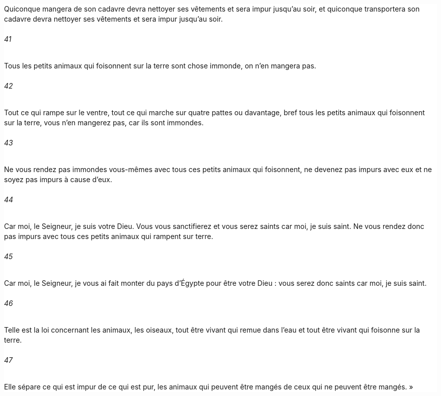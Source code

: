 Quiconque mangera de son cadavre devra nettoyer ses vêtements et sera impur jusqu’au soir, et quiconque transportera son cadavre devra nettoyer ses vêtements et sera impur jusqu’au soir.
###### 41
Tous les petits animaux qui foisonnent sur la terre sont chose immonde, on n’en mangera pas.
###### 42
Tout ce qui rampe sur le ventre, tout ce qui marche sur quatre pattes ou davantage, bref tous les petits animaux qui foisonnent sur la terre, vous n’en mangerez pas, car ils sont immondes.
###### 43
Ne vous rendez pas immondes vous-mêmes avec tous ces petits animaux qui foisonnent, ne devenez pas impurs avec eux et ne soyez pas impurs à cause d’eux.
###### 44
Car moi, le Seigneur, je suis votre Dieu. Vous vous sanctifierez et vous serez saints car moi, je suis saint. Ne vous rendez donc pas impurs avec tous ces petits animaux qui rampent sur terre.
###### 45
Car moi, le Seigneur, je vous ai fait monter du pays d’Égypte pour être votre Dieu : vous serez donc saints car moi, je suis saint.
###### 46
Telle est la loi concernant les animaux, les oiseaux, tout être vivant qui remue dans l’eau et tout être vivant qui foisonne sur la terre.
###### 47
Elle sépare ce qui est impur de ce qui est pur, les animaux qui peuvent être mangés de ceux qui ne peuvent être mangés. »
